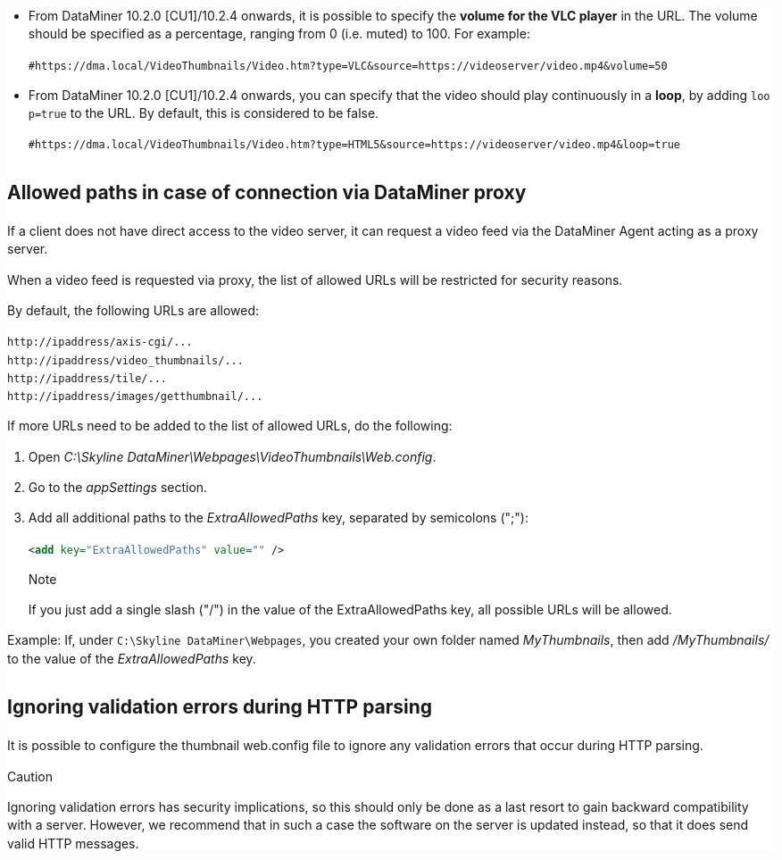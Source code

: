 - From DataMiner 10.2.0 [CU1]/10.2.4 onwards, it is possible to specify the **volume for the VLC player** in the URL. The volume should be specified as a percentage, ranging from 0 (i.e. muted) to 100. For example:

  ```txt
  #https://dma.local/VideoThumbnails/Video.htm?type=VLC&source=https://videoserver/video.mp4&volume=50
  ```

- From DataMiner 10.2.0 [CU1]/10.2.4 onwards, you can specify that the video should play continuously in a **loop**, by adding `loop=true` to the URL. By default, this is considered to be false.

  ```txt
  #https://dma.local/VideoThumbnails/Video.htm?type=HTML5&source=https://videoserver/video.mp4&loop=true
  ```

## Allowed paths in case of connection via DataMiner proxy

If a client does not have direct access to the video server, it can request a video feed via the DataMiner Agent acting as a proxy server.

When a video feed is requested via proxy, the list of allowed URLs will be restricted for security reasons.

By default, the following URLs are allowed:

```txt
http://ipaddress/axis-cgi/...
http://ipaddress/video_thumbnails/...
http://ipaddress/tile/...
http://ipaddress/images/getthumbnail/...
```

If more URLs need to be added to the list of allowed URLs, do the following:

1. Open *C:\\Skyline DataMiner\\Webpages\\VideoThumbnails\\Web.config*.

1. Go to the *appSettings* section.

1. Add all additional paths to the *ExtraAllowedPaths* key, separated by semicolons (";"):

   ```xml
   <add key="ExtraAllowedPaths" value="" />
   ```

   > [!NOTE]
   > If you just add a single slash ("/") in the value of the ExtraAllowedPaths key, all possible URLs will be allowed.

Example: If, under `C:\Skyline DataMiner\Webpages`, you created your own folder named *MyThumbnails*, then add */MyThumbnails/* to the value of the *ExtraAllowedPaths* key.

## Ignoring validation errors during HTTP parsing

It is possible to configure the thumbnail web.config file to ignore any validation errors that occur during HTTP parsing.

> [!CAUTION]
> Ignoring validation errors has security implications, so this should only be done as a last resort to gain backward compatibility with a server. However, we recommend that in such a case the software on the server is updated instead, so that it does send valid HTTP messages.
